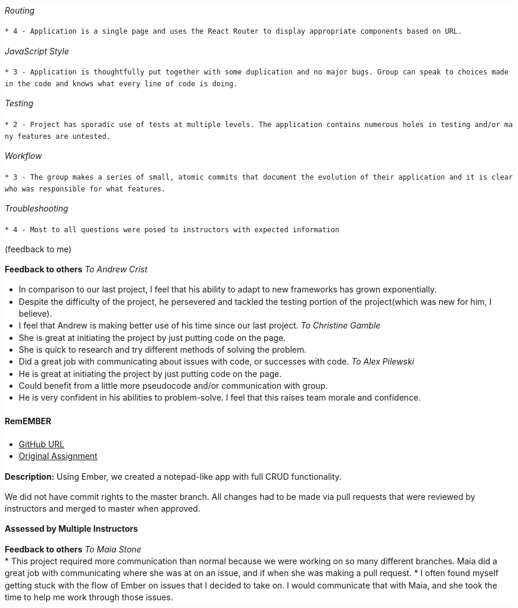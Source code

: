 *Routing*

    * 4 - Application is a single page and uses the React Router to display appropriate components based on URL.

*JavaScript Style*

    * 3 - Application is thoughtfully put together with some duplication and no major bugs. Group can speak to choices made in the code and knows what every line of code is doing.

*Testing*

    * 2 - Project has sporadic use of tests at multiple levels. The application contains numerous holes in testing and/or many features are untested.

*Workflow*

    * 3 - The group makes a series of small, atomic commits that document the evolution of their application and it is clear who was responsible for what features.

*Troubleshooting*

    * 4 - Most to all questions were posed to instructors with expected information

(feedback to me)

**Feedback to others**
*To Andrew Crist* </br>
- In comparison to our last project, I feel that his ability to adapt to new frameworks has grown exponentially. 
- Despite the difficulty of the project, he persevered and tackled the testing portion of the project(which was new for him, I believe). 
- I feel that Andrew is making better use of his time since our last project.
*To Christine Gamble* </br>
- She is great at initiating the project by just putting code on the page.
- She is quick to research and try different methods of solving the problem.
- Did a great job with communicating about issues with code, or successes with code.
*To Alex Pilewski* </br>
- He is great at initiating the project by just putting code on the page.
- Could benefit from a little more pseudocode and/or communication with group.
- He is very confident in his abilities to problem-solve.  I feel that this raises team morale and confidence.

#### RemEMBER

  * [GitHub URL](https://github.com/gprocell927/1608-remember-5/tree/master/app)
  * [Original Assignment](http://frontend.turing.io/projects/remember.html)

**Description:**
  Using Ember, we created a notepad-like app with full CRUD functionality.
  
  We did not have commit rights to the master branch. All changes had to be made via pull requests that were reviewed by instructors and merged to master when approved.
  
**Assessed by Multiple Instructors**

**Feedback to others**
  *To Maia Stone* </br>
    * This project required more communication than normal because we were working on so many different branches. Maia did a great job with communicating where she was at on an issue, and if when she was making a pull request.
    * I often found myself getting stuck with the flow of Ember on issues that I decided to take on. I would communicate that with Maia, and she took the time to help me work through those issues.
